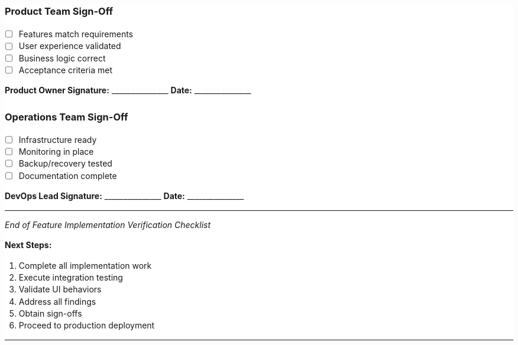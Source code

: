 ### Product Team Sign-Off
- [ ] Features match requirements
- [ ] User experience validated
- [ ] Business logic correct
- [ ] Acceptance criteria met

**Product Owner Signature:** _______________ **Date:** _______________

### Operations Team Sign-Off
- [ ] Infrastructure ready
- [ ] Monitoring in place
- [ ] Backup/recovery tested
- [ ] Documentation complete

**DevOps Lead Signature:** _______________ **Date:** _______________

---

*End of Feature Implementation Verification Checklist*

**Next Steps:**
1. Complete all implementation work
2. Execute integration testing
3. Validate UI behaviors
4. Address all findings
5. Obtain sign-offs
6. Proceed to production deployment

---